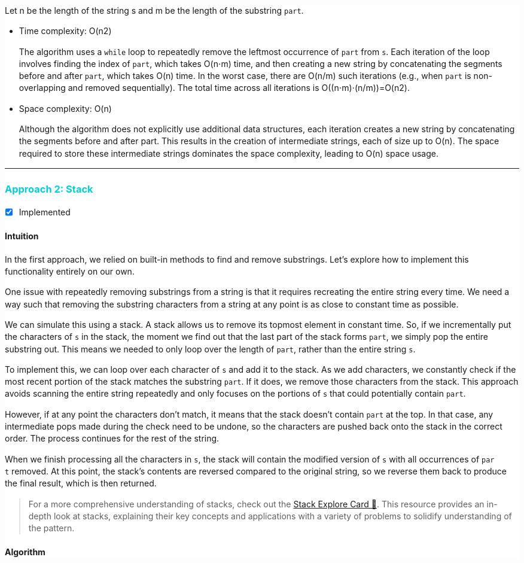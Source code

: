 Let n be the length of the string s and m be the length of the substring `part`.

- Time complexity: O(n2)
    
    The algorithm uses a `while` loop to repeatedly remove the leftmost occurrence of `part` from `s`. Each iteration of the loop involves finding the index of `part`, which takes O(n⋅m) time, and then creating a new string by concatenating the segments before and after `part`, which takes O(n) time. In the worst case, there are O(n/m) such iterations (e.g., when `part` is non-overlapping and removed sequentially). The total time across all iterations is O((n⋅m)⋅(n/m))=O(n2).
    
- Space complexity: O(n)
    
    Although the algorithm does not explicitly use additional data structures, each iteration creates a new string by concatenating the segments before and after part. This results in the creation of intermediate strings, each of size up to O(n). The space required to store these intermediate strings dominates the space complexity, leading to O(n) space usage.
    

---

### <font color=00CED1>Approach 2: Stack</font>
- [x] Implemented
#### Intuition

In the first approach, we relied on built-in methods to find and remove substrings. Let’s explore how to implement this functionality entirely on our own.

One issue with repeatedly removing substrings from a string is that it requires recreating the entire string every time. We need a way such that removing the substring characters from a string at any point is as close to constant time as possible.

We can simulate this using a stack. A stack allows us to remove its topmost element in constant time. So, if we incrementally put the characters of `s` in the stack, the moment we find out that the last part of the stack forms `part`, we simply pop the entire substring out. This means we needed to only loop over the length of `part`, rather than the entire string `s`.

To implement this, we can loop over each character of `s` and add it to the stack. As we add characters, we constantly check if the most recent portion of the stack matches the substring `part`. If it does, we remove those characters from the stack. This approach avoids scanning the entire string repeatedly and only focuses on the portions of `s` that could potentially contain `part`.

However, if at any point the characters don’t match, it means that the stack doesn’t contain `part` at the top. In that case, any intermediate pops made during the check need to be undone, so the characters are pushed back onto the stack in the correct order. The process continues for the rest of the string.

When we finish processing all the characters in `s`, the stack will contain the modified version of `s` with all occurrences of `part` removed. At this point, the stack’s contents are reversed compared to the original string, so we reverse them back to produce the final result, which is then returned.

> For a more comprehensive understanding of stacks, check out the [Stack Explore Card 🔗](https://leetcode.com/explore/learn/card/queue-stack/). This resource provides an in-depth look at stacks, explaining their key concepts and applications with a variety of problems to solidify understanding of the pattern.

#### Algorithm
